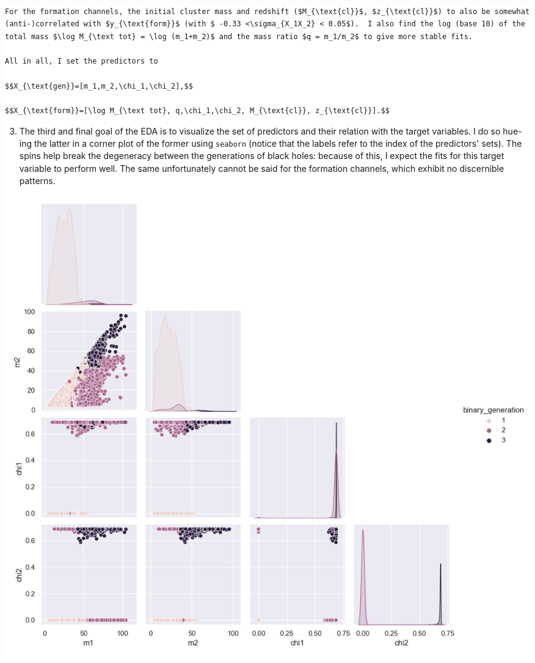 	For the formation channels, the initial cluster mass and redshift ($M_{\text{cl}}$, $z_{\text{cl}}$) to also be somewhat (anti-)correlated with $y_{\text{form}}$ (with $ -0.33 <\sigma_{X_1X_2} < 0.05$).  I also find the log (base 10) of the total mass $\log M_{\text tot} = \log (m_1+m_2)$ and the mass ratio $q = m_1/m_2$ to give more stable fits. 

	All in all, I set the predictors to  

	$$X_{\text{gen}}=[m_1,m_2,\chi_1,\chi_2],$$ 

	$$X_{\text{form}}=[\log M_{\text tot}, q,\chi_1,\chi_2, M_{\text{cl}}, z_{\text{cl}}].$$

3. The third and final goal of the EDA is to visualize the set of predictors and their relation with the target variables. I do so hue-ing the latter in a corner plot of the former using $\texttt{seaborn}$ (notice that the labels refer to the index of the predictors' sets). The spins help break the degeneracy between the generations of black holes: because of this, I expect the fits for this target variable to perform well. The same unfortunately cannot be said for the formation channels, which exhibit no discernible patterns.


<img  src='/images/software/dataviz_gen.png' alt =  ''>